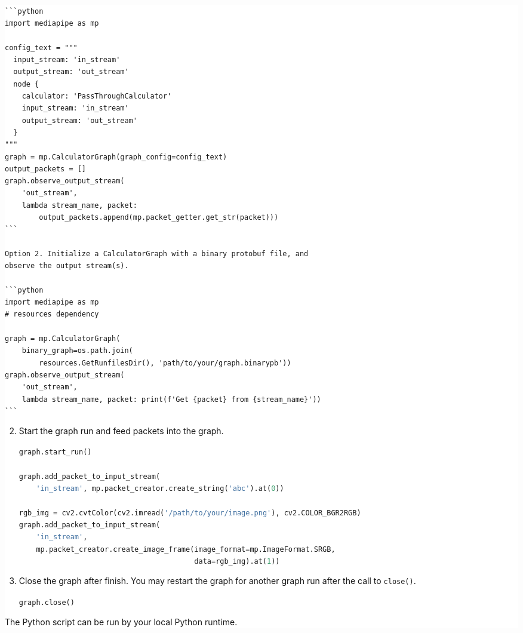     ```python
    import mediapipe as mp

    config_text = """
      input_stream: 'in_stream'
      output_stream: 'out_stream'
      node {
        calculator: 'PassThroughCalculator'
        input_stream: 'in_stream'
        output_stream: 'out_stream'
      }
    """
    graph = mp.CalculatorGraph(graph_config=config_text)
    output_packets = []
    graph.observe_output_stream(
        'out_stream',
        lambda stream_name, packet:
            output_packets.append(mp.packet_getter.get_str(packet)))
    ```

    Option 2. Initialize a CalculatorGraph with a binary protobuf file, and
    observe the output stream(s).

    ```python
    import mediapipe as mp
    # resources dependency

    graph = mp.CalculatorGraph(
        binary_graph=os.path.join(
            resources.GetRunfilesDir(), 'path/to/your/graph.binarypb'))
    graph.observe_output_stream(
        'out_stream',
        lambda stream_name, packet: print(f'Get {packet} from {stream_name}'))
    ```

2.  Start the graph run and feed packets into the graph.

    ```python
    graph.start_run()

    graph.add_packet_to_input_stream(
        'in_stream', mp.packet_creator.create_string('abc').at(0))

    rgb_img = cv2.cvtColor(cv2.imread('/path/to/your/image.png'), cv2.COLOR_BGR2RGB)
    graph.add_packet_to_input_stream(
        'in_stream',
        mp.packet_creator.create_image_frame(image_format=mp.ImageFormat.SRGB,
                                             data=rgb_img).at(1))
    ```

3.  Close the graph after finish. You may restart the graph for another graph
    run after the call to `close()`.

    ```python
    graph.close()
    ```

The Python script can be run by your local Python runtime.
